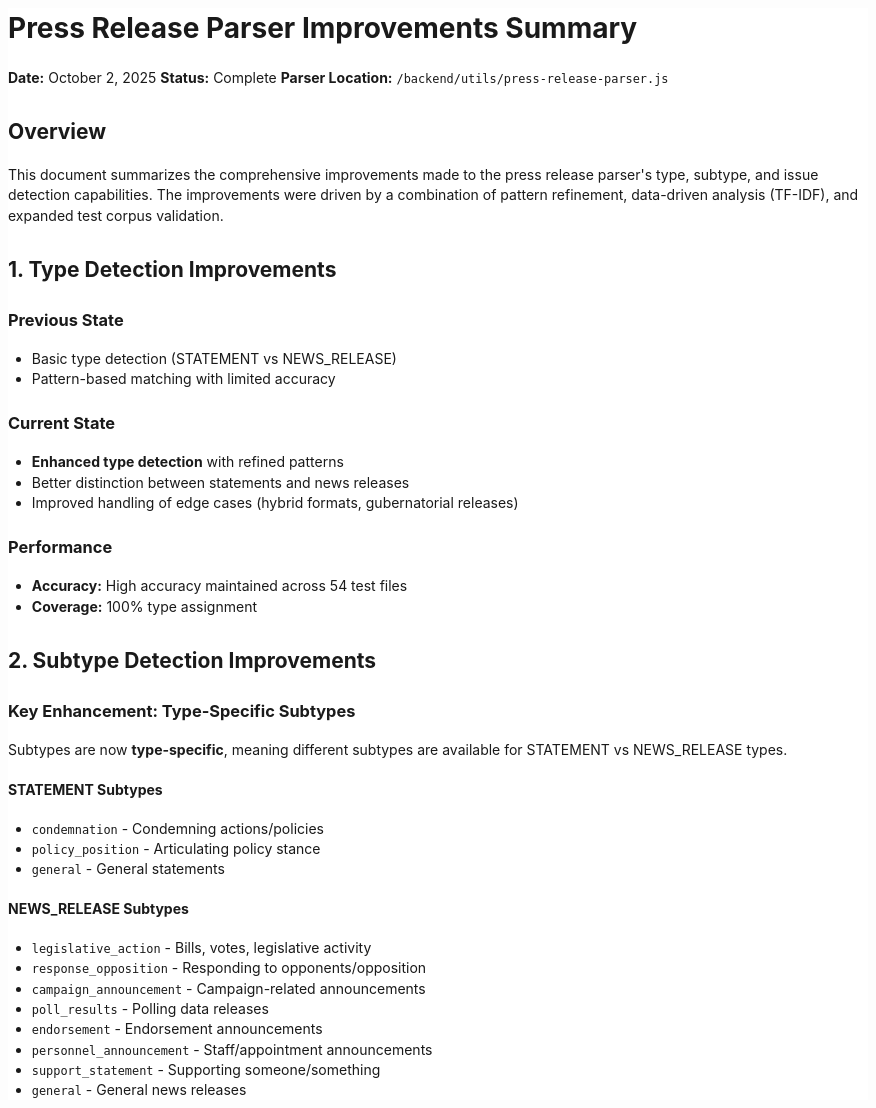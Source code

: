 # Press Release Parser Improvements Summary

**Date:** October 2, 2025
**Status:** Complete
**Parser Location:** `/backend/utils/press-release-parser.js`

## Overview

This document summarizes the comprehensive improvements made to the press release parser's type, subtype, and issue detection capabilities. The improvements were driven by a combination of pattern refinement, data-driven analysis (TF-IDF), and expanded test corpus validation.

## 1. Type Detection Improvements

### Previous State
- Basic type detection (STATEMENT vs NEWS_RELEASE)
- Pattern-based matching with limited accuracy

### Current State
- **Enhanced type detection** with refined patterns
- Better distinction between statements and news releases
- Improved handling of edge cases (hybrid formats, gubernatorial releases)

### Performance
- **Accuracy:** High accuracy maintained across 54 test files
- **Coverage:** 100% type assignment

## 2. Subtype Detection Improvements

### Key Enhancement: Type-Specific Subtypes
Subtypes are now **type-specific**, meaning different subtypes are available for STATEMENT vs NEWS_RELEASE types.

#### STATEMENT Subtypes
- `condemnation` - Condemning actions/policies
- `policy_position` - Articulating policy stance
- `general` - General statements

#### NEWS_RELEASE Subtypes
- `legislative_action` - Bills, votes, legislative activity
- `response_opposition` - Responding to opponents/opposition
- `campaign_announcement` - Campaign-related announcements
- `poll_results` - Polling data releases
- `endorsement` - Endorsement announcements
- `personnel_announcement` - Staff/appointment announcements
- `support_statement` - Supporting someone/something
- `general` - General news releases
